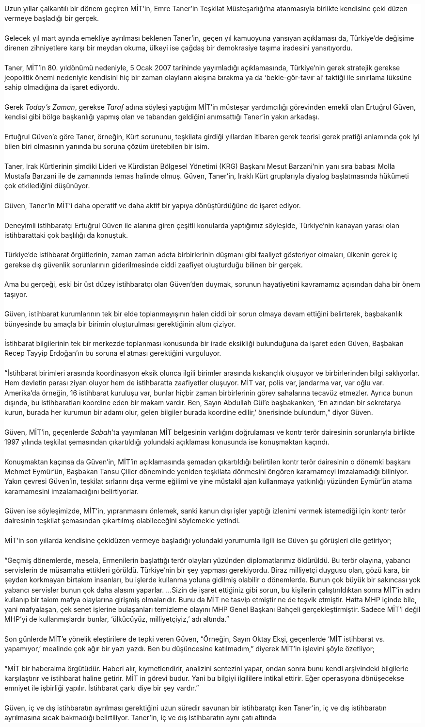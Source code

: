  <p>Uzun yıllar çalkantılı bir dönem geçiren MİT’in, Emre Taner’in Teşkilat Müsteşarlığı’na atanmasıyla birlikte kendisine çeki düzen vermeye başladığı bir gerçek. <br/><br/>Gelecek yıl mart ayında emekliye ayrılması beklenen Taner’in, geçen yıl kamuoyuna yansıyan açıklaması da, Türkiye’de değişime direnen zihniyetlere karşı bir meydan okuma, ülkeyi ise çağdaş bir demokrasiye taşıma iradesini yansıtıyordu. <br/><br/>Taner, MİT’in 80. yıldönümü nedeniyle, 5 Ocak 2007 tarihinde yayımladığı açıklamasında, Türkiye’nin gerek stratejik gerekse jeopolitik önemi nedeniyle kendisini hiç bir zaman olayların akışına bırakma ya da ‘bekle-gör-tavır al’ taktiği ile sınırlama lüksüne sahip olmadığına da işaret ediyordu. <br/><br/>Gerek <i>Today’s Zaman</i>, gerekse <i>Taraf</i> adına söyleşi yaptığım MİT’in müsteşar yardımcılığı görevinden emekli olan Ertuğrul Güven, kendisi gibi bölge başkanlığı yapmış olan ve tabandan geldiğini anımsattığı Taner’in yakın arkadaşı. <br/><br/>Ertuğrul Güven’e göre Taner, örneğin, Kürt sorununu, teşkilata girdiği yıllardan itibaren gerek teorisi gerek pratiği anlamında çok iyi bilen biri olmasının yanında bu soruna çözüm üretebilen bir isim. <br/><br/>Taner, Irak Kürtlerinin şimdiki Lideri ve Kürdistan Bölgesel Yönetimi (KRG) Başkanı Mesut Barzani’nin yanı sıra babası Molla Mustafa Barzani ile de zamanında temas halinde olmuş. Güven, Taner’in, Iraklı Kürt gruplarıyla diyalog başlatmasında hükümeti çok etkilediğini düşünüyor. <br/><br/>Güven, Taner’in MİT’i daha operatif ve daha aktif bir yapıya dönüştürdüğüne de işaret ediyor. <br/><br/>Deneyimli istihbaratçı Ertuğrul Güven ile alanına giren çeşitli konularda yaptığımız söyleşide, Türkiye’nin kanayan yarası olan istihbarattaki çok başlılığı da konuştuk. <br/><br/>Türkiye’de istihbarat örgütlerinin, zaman zaman adeta birbirlerinin düşmanı gibi faaliyet gösteriyor olmaları, ülkenin gerek iç gerekse dış güvenlik sorunlarının giderilmesinde ciddi zaafiyet oluşturduğu bilinen bir gerçek. <br/><br/>Ama bu gerçeği, eski bir üst düzey istihbaratçı olan Güven’den duymak, sorunun hayatiyetini kavramamız açısından daha bir önem taşıyor. <br/><br/>Güven, istihbarat kurumlarının tek bir elde toplanmayışının halen ciddi bir sorun olmaya devam ettiğini belirterek, başbakanlık bünyesinde bu amaçla bir birimin oluşturulması gerektiğinin altını çiziyor. <br/><br/>İstihbarat bilgilerinin tek bir merkezde toplanması konusunda bir irade eksikliği bulunduğuna da işaret eden Güven, Başbakan Recep Tayyip Erdoğan’ın bu soruna el atması gerektiğini vurguluyor. <br/><br/>“İstihbarat birimleri arasında koordinasyon eksik olunca ilgili birimler arasında kıskançlık oluşuyor ve birbirlerinden bilgi saklıyorlar. Hem devletin parası ziyan oluyor hem de istihbaratta zaafiyetler oluşuyor. MİT var, polis var, jandarma var, var oğlu var. Amerika’da örneğin, 16 istihbarat kuruluşu var, bunlar hiçbir zaman birbirlerinin görev sahalarına tecavüz etmezler. Ayrıca bunun dışında, bu istihbaratları koordine eden bir makam vardır. Ben, Sayın Abdullah Gül’e başbakanken, ‘En azından bir sekretarya kurun, burada her kurumun bir adamı olur, gelen bilgiler burada koordine edilir,’ önerisinde bulundum,” diyor Güven. <br/><br/>Güven, MİT’in, geçenlerde <i>Sabah</i>’ta yayımlanan MİT belgesinin varlığını doğrulaması ve kontr terör dairesinin sorunlarıyla birlikte 1997 yılında teşkilat şemasından çıkartıldığı yolundaki açıklaması konusunda ise konuşmaktan kaçındı. <br/><br/>Konuşmaktan kaçınsa da Güven’in, MİT’in açıklamasında şemadan çıkartıldığı belirtilen kontr terör dairesinin o dönemki başkanı Mehmet Eymür’ün, Başbakan Tansu Çiller döneminde yeniden teşkilata dönmesini öngören kararnameyi imzalamadığı biliniyor. Yakın çevresi Güven’in, teşkilat sırlarını dışa verme eğilimi ve yine müstakil ajan kullanmaya yatkınlığı yüzünden Eymür’ün atama kararnamesini imzalamadığını belirtiyorlar. <br/><br/>Güven ise söyleşimizde, MİT’in, yıpranmasını önlemek, sanki kanun dışı işler yaptığı izlenimi vermek istemediği için kontr terör dairesinin teşkilat şemasından çıkartılmış olabileceğini söylemekle yetindi. <br/><br/>MİT’in son yıllarda kendisine çekidüzen vermeye başladığı yolundaki yorumumla ilgili ise Güven şu görüşleri dile getiriyor; <br/><br/>“Geçmiş dönemlerde, mesela, Ermenilerin başlattığı terör olayları yüzünden diplomatlarımız öldürüldü. Bu terör olayına, yabancı servislerin de müsamaha ettikleri görüldü. Türkiye’nin bir şey yapması gerekiyordu. Biraz milliyetçi duygusu olan, gözü kara, bir şeyden korkmayan birtakım insanları, bu işlerde kullanma yoluna gidilmiş olabilir o dönemlerde. Bunun çok büyük bir sakıncası yok yabancı servisler bunun çok daha alasını yaparlar. ...Sizin de işaret ettiğiniz gibi sorun, bu kişilerin çalıştırıldıktan sonra MİT’in adını kullanıp bir takım mafya olaylarına girişmiş olmalarıdır. Bunu da MİT ne tasvip etmiştir ne de teşvik etmiştir. Hatta MHP içinde bile, yani mafyalaşan, çek senet işlerine bulaşanları temizleme olayını MHP Genel Başkanı Bahçeli gerçekleştirmiştir. Sadece MİT’i değil MHP’yi de kullanmışlardır bunlar, ‘ülkücüyüz, milliyetçiyiz,’ adı altında.” <br/><br/>Son günlerde MİT’e yönelik eleştirilere de tepki veren Güven, “Örneğin, Sayın Oktay Ekşi, geçenlerde ‘MİT istihbarat vs. yapamıyor,’ mealinde çok ağır bir yazı yazdı. Ben bu düşüncesine katılmadım,” diyerek MİT’in işlevini şöyle özetliyor; <br/><br/>“MİT bir haberalma örgütüdür. Haberi alır, kıymetlendirir, analizini sentezini yapar, ondan sonra bunu kendi arşivindeki bilgilerle karşılaştırır ve istihbarat haline getirir. MİT in görevi budur. Yani bu bilgiyi ilgililere intikal ettirir. Eğer operasyona dönüşecekse emniyet ile işbirliği yapılır. İstihbarat çarkı diye bir şey vardır.” <br/><br/>Güven, iç ve dış istihbaratın ayrılması gerektiğini uzun süredir savunan bir istihbaratçı iken Taner’in, iç ve dış istihbaratın ayrılmasına sıcak bakmadığı belirtiliyor. Taner’in, iç ve dış istihbaratın aynı çatı altında